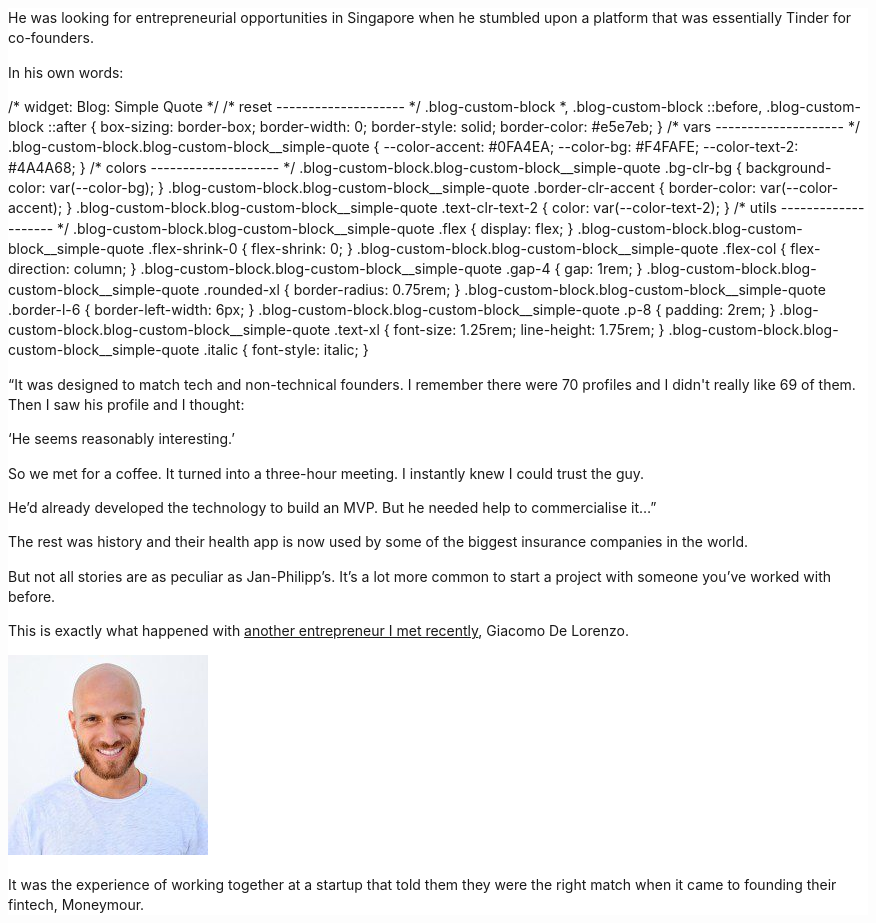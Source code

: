 He was looking for entrepreneurial opportunities in Singapore when he stumbled upon a platform that was essentially Tinder for co-founders.

In his own words:

/\* widget: Blog: Simple Quote \*/ /\* reset -------------------- \*/ .blog-custom-block \*, .blog-custom-block ::before, .blog-custom-block ::after { box-sizing: border-box; border-width: 0; border-style: solid; border-color: #e5e7eb; } /\* vars -------------------- \*/ .blog-custom-block.blog-custom-block\_\_simple-quote { --color-accent: #0FA4EA; --color-bg: #F4FAFE; --color-text-2: #4A4A68; } /\* colors -------------------- \*/ .blog-custom-block.blog-custom-block\_\_simple-quote .bg-clr-bg { background-color: var(--color-bg); } .blog-custom-block.blog-custom-block\_\_simple-quote .border-clr-accent { border-color: var(--color-accent); } .blog-custom-block.blog-custom-block\_\_simple-quote .text-clr-text-2 { color: var(--color-text-2); } /\* utils -------------------- \*/ .blog-custom-block.blog-custom-block\_\_simple-quote .flex { display: flex; } .blog-custom-block.blog-custom-block\_\_simple-quote .flex-shrink-0 { flex-shrink: 0; } .blog-custom-block.blog-custom-block\_\_simple-quote .flex-col { flex-direction: column; } .blog-custom-block.blog-custom-block\_\_simple-quote .gap-4 { gap: 1rem; } .blog-custom-block.blog-custom-block\_\_simple-quote .rounded-xl { border-radius: 0.75rem; } .blog-custom-block.blog-custom-block\_\_simple-quote .border-l-6 { border-left-width: 6px; } .blog-custom-block.blog-custom-block\_\_simple-quote .p-8 { padding: 2rem; } .blog-custom-block.blog-custom-block\_\_simple-quote .text-xl { font-size: 1.25rem; line-height: 1.75rem; } .blog-custom-block.blog-custom-block\_\_simple-quote .italic { font-style: italic; }

“It was designed to match tech and non-technical founders. I remember there were 70 profiles and I didn't really like 69 of them. Then I saw his profile and I thought:

‘He seems reasonably interesting.’

So we met for a coffee. It turned into a three-hour meeting. I instantly knew I could trust the guy.

He’d already developed the technology to build an MVP. But he needed help to commercialise it…”

The rest was history and their health app is now used by some of the biggest insurance companies in the world.

But not all stories are as peculiar as Jan-Philipp’s. It’s a lot more common to start a project with someone you’ve worked with before.

This is exactly what happened with [another entrepreneur I met recently](https://altar.io/selling-fintech-before-launch-leveraging-people/), Giacomo De Lorenzo.

![Tools for Entrepreneurs, Giacomo de Lorenzo](images/Giacomo-de-Lorenzo.jpeg)

It was the experience of working together at a startup that told them they were the right match when it came to founding their fintech, Moneymour.
